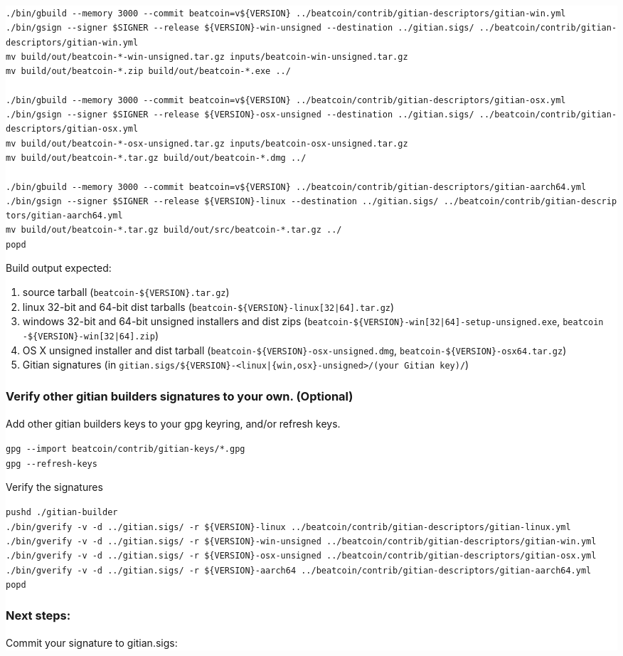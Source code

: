     ./bin/gbuild --memory 3000 --commit beatcoin=v${VERSION} ../beatcoin/contrib/gitian-descriptors/gitian-win.yml
    ./bin/gsign --signer $SIGNER --release ${VERSION}-win-unsigned --destination ../gitian.sigs/ ../beatcoin/contrib/gitian-descriptors/gitian-win.yml
    mv build/out/beatcoin-*-win-unsigned.tar.gz inputs/beatcoin-win-unsigned.tar.gz
    mv build/out/beatcoin-*.zip build/out/beatcoin-*.exe ../

    ./bin/gbuild --memory 3000 --commit beatcoin=v${VERSION} ../beatcoin/contrib/gitian-descriptors/gitian-osx.yml
    ./bin/gsign --signer $SIGNER --release ${VERSION}-osx-unsigned --destination ../gitian.sigs/ ../beatcoin/contrib/gitian-descriptors/gitian-osx.yml
    mv build/out/beatcoin-*-osx-unsigned.tar.gz inputs/beatcoin-osx-unsigned.tar.gz
    mv build/out/beatcoin-*.tar.gz build/out/beatcoin-*.dmg ../

    ./bin/gbuild --memory 3000 --commit beatcoin=v${VERSION} ../beatcoin/contrib/gitian-descriptors/gitian-aarch64.yml
    ./bin/gsign --signer $SIGNER --release ${VERSION}-linux --destination ../gitian.sigs/ ../beatcoin/contrib/gitian-descriptors/gitian-aarch64.yml
    mv build/out/beatcoin-*.tar.gz build/out/src/beatcoin-*.tar.gz ../
    popd

Build output expected:

  1. source tarball (`beatcoin-${VERSION}.tar.gz`)
  2. linux 32-bit and 64-bit dist tarballs (`beatcoin-${VERSION}-linux[32|64].tar.gz`)
  3. windows 32-bit and 64-bit unsigned installers and dist zips (`beatcoin-${VERSION}-win[32|64]-setup-unsigned.exe`, `beatcoin-${VERSION}-win[32|64].zip`)
  4. OS X unsigned installer and dist tarball (`beatcoin-${VERSION}-osx-unsigned.dmg`, `beatcoin-${VERSION}-osx64.tar.gz`)
  5. Gitian signatures (in `gitian.sigs/${VERSION}-<linux|{win,osx}-unsigned>/(your Gitian key)/`)

### Verify other gitian builders signatures to your own. (Optional)

Add other gitian builders keys to your gpg keyring, and/or refresh keys.

    gpg --import beatcoin/contrib/gitian-keys/*.gpg
    gpg --refresh-keys

Verify the signatures

    pushd ./gitian-builder
    ./bin/gverify -v -d ../gitian.sigs/ -r ${VERSION}-linux ../beatcoin/contrib/gitian-descriptors/gitian-linux.yml
    ./bin/gverify -v -d ../gitian.sigs/ -r ${VERSION}-win-unsigned ../beatcoin/contrib/gitian-descriptors/gitian-win.yml
    ./bin/gverify -v -d ../gitian.sigs/ -r ${VERSION}-osx-unsigned ../beatcoin/contrib/gitian-descriptors/gitian-osx.yml
    ./bin/gverify -v -d ../gitian.sigs/ -r ${VERSION}-aarch64 ../beatcoin/contrib/gitian-descriptors/gitian-aarch64.yml
    popd

### Next steps:

Commit your signature to gitian.sigs:
